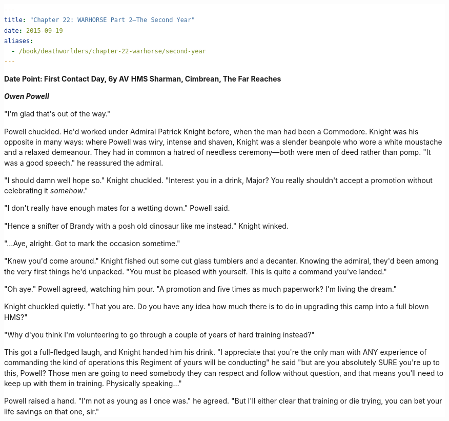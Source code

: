 ```yaml
---
title: "Chapter 22: WARHORSE Part 2—The Second Year"
date: 2015-09-19
aliases:
  - /book/deathworlders/chapter-22-warhorse/second-year
---
```


**Date Point: First Contact Day, 6y AV**
**HMS Sharman, Cimbrean, The Far Reaches**

***Owen Powell***

"I'm glad that's out of the way."

Powell chuckled. He'd worked under Admiral Patrick Knight before, when
the man had been a Commodore. Knight was his opposite in many ways:
where Powell was wiry, intense and shaven, Knight was a slender beanpole
who wore a white moustache and a relaxed demeanour. They had in common a
hatred of needless ceremony—both were men of deed rather than pomp. "It
was a good speech." he reassured the admiral.

"I should damn well hope so." Knight chuckled. "Interest you in a drink,
Major? You really shouldn't accept a promotion without celebrating it
*somehow*."

"I don't really have enough mates for a wetting down." Powell said.

"Hence a snifter of Brandy with a posh old dinosaur like me instead."
Knight winked.

"…Aye, alright. Got to mark the occasion sometime."

"Knew you'd come around." Knight fished out some cut glass tumblers and
a decanter. Knowing the admiral, they'd been among the very first things
he'd unpacked. "You must be pleased with yourself. This is quite a
command you've landed."

"Oh aye." Powell agreed, watching him pour. "A promotion and five times
as much paperwork? I'm living the dream."

Knight chuckled quietly. "That you are. Do you have any idea how much
there is to do in upgrading this camp into a full blown HMS?"

"Why d'you think I'm volunteering to go through a couple of years of
hard training instead?"

This got a full-fledged laugh, and Knight handed him his drink. "I
appreciate that you're the only man with ANY experience of commanding
the kind of operations this Regiment of yours will be conducting" he
said "but are you absolutely SURE you're up to this, Powell? Those men
are going to need somebody they can respect and follow without question,
and that means you'll need to keep up with them in training. Physically
speaking…"

Powell raised a hand. "I'm not as young as I once was." he agreed. "But
I'll either clear that training or die trying, you can bet your life
savings on that one, sir."
